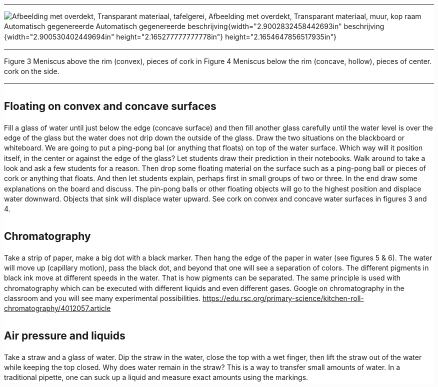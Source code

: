   --------------------------------------------------------------------------------------------------------------------------------
  ![Afbeelding met overdekt, Transparant materiaal, tafelgerei,    ![Afbeelding met overdekt, Transparant materiaal, muur, kop
  raam Automatisch gegenereerde                                    Automatisch gegenereerde
  beschrijving](media/image34.jpeg){width="2.9002832458442693in"   beschrijving](media/image35.jpeg){width="2.900530402449694in"
  height="2.165277777777778in"}                                    height="2.1654647856517935in"}
  ---------------------------------------------------------------- ---------------------------------------------------------------
  Figure 3 Meniscus above the rim (convex), pieces of cork in      Figure 4 Meniscus below the rim (concave, hollow), pieces of
  center.                                                          cork on the side.

  --------------------------------------------------------------------------------------------------------------------------------

## Floating on convex and concave surfaces

Fill a glass of water until just below the edge (concave surface) and
then fill another glass carefully until the water level is over the edge
of the glass but the water does not drip down the outside of the glass.
Draw the two situations on the blackboard or whiteboard. We are going to
put a ping-pong bal (or anything that floats) on top of the water
surface. Which way will it position itself, in the center or against the
edge of the glass? Let students draw their prediction in their
notebooks. Walk around to take a look and ask a few students for a
reason. Then drop some floating material on the surface such as a
ping-pong ball or pieces of cork or anything that floats. And then let
students explain, perhaps first in small groups of two or three. In the
end draw some explanations on the board and discuss. The pin-pong balls
or other floating objects will go to the highest position and displace
water downward. Objects that sink will displace water upward. See cork
on convex and concave water surfaces in figures 3 and 4.

## Chromatography

Take a strip of paper, make a big dot with a black marker. Then hang the
edge of the paper in water (see figures 5 & 6). The water will move up
(capillary motion), pass the black dot, and beyond that one will see a
separation of colors. The different pigments in black ink move at
different speeds in the water. That is how pigments can be separated.
The same principle is used with chromatography which can be executed
with different liquids and even different gases. Google on
chromatography in the classroom and you will see many experimental
possibilities.
<https://edu.rsc.org/primary-science/kitchen-roll-chromatography/4012057.article>

## Air pressure and liquids

Take a straw and a glass of water. Dip the straw in the water, close the
top with a wet finger, then lift the straw out of the water while
keeping the top closed. Why does water remain in the straw? This is a
way to transfer small amounts of water. In a traditional pipette, one
can suck up a liquid and measure exact amounts using the markings.
